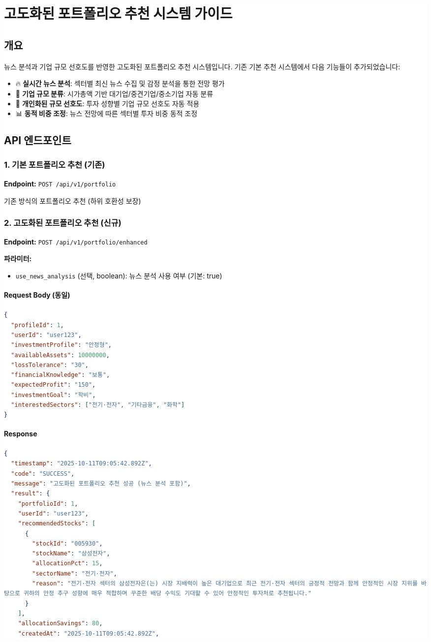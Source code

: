 # 고도화된 포트폴리오 추천 시스템 가이드

## 개요

뉴스 분석과 기업 규모 선호도를 반영한 고도화된 포트폴리오 추천 시스템입니다. 기존 기본 추천 시스템에서 다음 기능들이 추가되었습니다:

- 🔥 **실시간 뉴스 분석**: 섹터별 최신 뉴스 수집 및 감정 분석을 통한 전망 평가
- 🏢 **기업 규모 분류**: 시가총액 기반 대기업/중견기업/중소기업 자동 분류
- 👤 **개인화된 규모 선호도**: 투자 성향별 기업 규모 선호도 자동 적용
- 📊 **동적 비중 조정**: 뉴스 전망에 따른 섹터별 투자 비중 동적 조정

## API 엔드포인트

### 1. 기본 포트폴리오 추천 (기존)

**Endpoint:** `POST /api/v1/portfolio`

기존 방식의 포트폴리오 추천 (하위 호환성 보장)

### 2. 고도화된 포트폴리오 추천 (신규)

**Endpoint:** `POST /api/v1/portfolio/enhanced`

**파라미터:**
- `use_news_analysis` (선택, boolean): 뉴스 분석 사용 여부 (기본: true)

#### Request Body (동일)

```json
{
  "profileId": 1,
  "userId": "user123",
  "investmentProfile": "안정형",
  "availableAssets": 10000000,
  "lossTolerance": "30",
  "financialKnowledge": "보통",
  "expectedProfit": "150",
  "investmentGoal": "학비",
  "interestedSectors": ["전기·전자", "기타금융", "화학"]
}
```

#### Response

```json
{
  "timestamp": "2025-10-11T09:05:42.892Z",
  "code": "SUCCESS",
  "message": "고도화된 포트폴리오 추천 성공 (뉴스 분석 포함)",
  "result": {
    "portfolioId": 1,
    "userId": "user123",
    "recommendedStocks": [
      {
        "stockId": "005930",
        "stockName": "삼성전자",
        "allocationPct": 15,
        "sectorName": "전기·전자",
        "reason": "전기·전자 섹터의 삼성전자은(는) 시장 지배력이 높은 대기업으로 최근 전기·전자 섹터의 긍정적 전망과 함께 안정적인 시장 지위를 바탕으로 귀하의 안정 추구 성향에 매우 적합하며 꾸준한 배당 수익도 기대할 수 있어 안정적인 투자처로 추천됩니다."
      }
    ],
    "allocationSavings": 80,
    "createdAt": "2025-10-11T09:05:42.892Z",
```